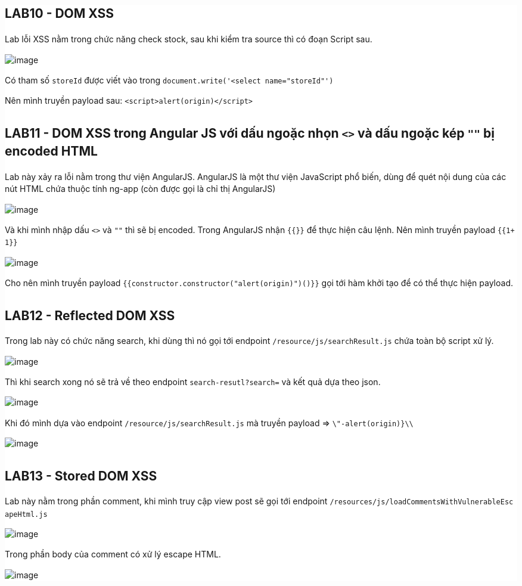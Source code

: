 ## LAB10 - DOM XSS 

Lab lỗi XSS nằm trong chức năng check stock, sau khi kiểm tra source thì có đoạn Script sau. 

![image](https://hackmd.io/_uploads/BkUE2R3Lxg.png)

Có tham số `storeId` được viết vào trong `document.write('<select name="storeId"')` 

Nên mình truyền payload sau: `<script>alert(origin)</script>`

## LAB11 - DOM XSS trong Angular JS với dấu ngoặc nhọn `<>` và dấu ngoặc kép `""` bị encoded HTML 

Lab này xảy ra lỗi nằm trong thư viện AngularJS. AngularJS là một thư viện JavaScript phổ biến, dùng để quét nội dung của các nút HTML chứa thuộc tính ng-app (còn được gọi là chỉ thị AngularJS)

![image](https://hackmd.io/_uploads/SywEJyR8gg.png)

Và khi mình nhập dấu `<>` và `""` thì sẽ bị encoded. Trong AngularJS nhận `{{}}` để thực hiện câu lệnh. Nên mình truyền payload `{{1+1}}`

![image](https://hackmd.io/_uploads/S1KGkJ0Lee.png)

Cho nên mình truyền payload `{{constructor.constructor("alert(origin)")()}}` gọi tới hàm khởi tạo để có thể thực hiện payload. 

## LAB12 - Reflected DOM XSS 

Trong lab này có chức năng search, khi dùng thì nó gọi tới endpoint `/resource/js/searchResult.js` chứa toàn bộ script xử lý. 

![image](https://hackmd.io/_uploads/HJONn1CIxl.png)

Thì khi search xong nó sẽ trả về theo endpoint `search-resutl?search=` và kết quả dựa theo json. 

![image](https://hackmd.io/_uploads/rknChk0Ueg.png)

Khi đó mình dựa vào endpoint `/resource/js/searchResult.js` mà truyền payload => `\"-alert(origin)}\\`

![image](https://hackmd.io/_uploads/ByVD6JRLel.png)

## LAB13 - Stored DOM XSS 

Lab này nằm trong phần comment, khi mình truy cập view post sẽ gọi tới endpoint `/resources/js/loadCommentsWithVulnerableEscapeHtml.js` 

![image](https://hackmd.io/_uploads/Bk437l08ex.png)

Trong phần body của comment có xử lý escape HTML. 

![image](https://hackmd.io/_uploads/HkLqXlRUel.png)
